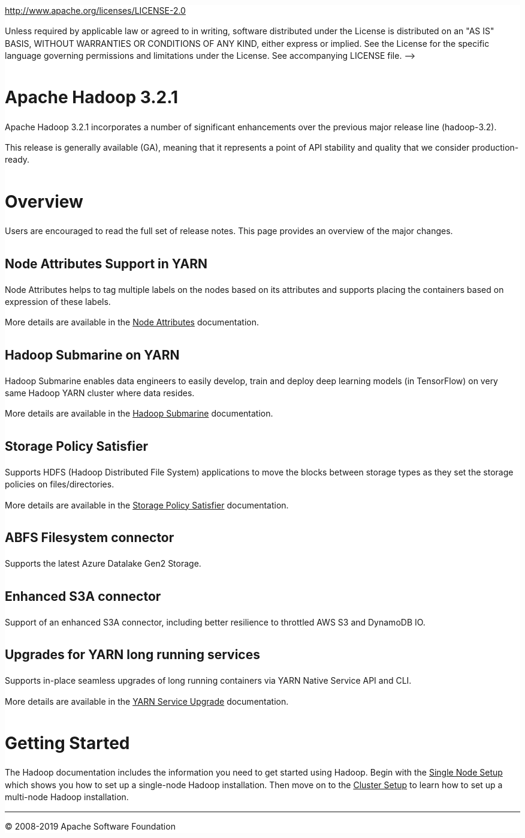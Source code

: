    http://www.apache.org/licenses/LICENSE-2.0

  Unless required by applicable law or agreed to in writing, software
  distributed under the License is distributed on an "AS IS" BASIS,
  WITHOUT WARRANTIES OR CONDITIONS OF ANY KIND, either express or implied.
  See the License for the specific language governing permissions and
  limitations under the License. See accompanying LICENSE file.
-->
<h1>Apache Hadoop 3.2.1</h1>
<p>Apache Hadoop 3.2.1 incorporates a number of significant enhancements over the previous major release line (hadoop-3.2).</p>
<p>This release is generally available (GA), meaning that it represents a point of API stability and quality that we consider production-ready.</p>
<h1>Overview</h1>
<p>Users are encouraged to read the full set of release notes. This page provides an overview of the major changes.</p>
<div class="section">
<h2><a name="Node_Attributes_Support_in_YARN"></a>Node Attributes Support in YARN</h2>
<p>Node Attributes helps to tag multiple labels on the nodes based on its attributes and supports placing the containers based on expression of these labels.</p>
<p>More details are available in the <a href="http://hadoop.apache.org/docs/current/hadoop-yarn/hadoop-yarn-site/NodeAttributes.html">Node Attributes</a> documentation.</p></div>
<div class="section">
<h2><a name="Hadoop_Submarine_on_YARN"></a>Hadoop Submarine on YARN</h2>
<p>Hadoop Submarine enables data engineers to easily develop, train and deploy deep learning models (in TensorFlow) on very same Hadoop YARN cluster where data resides.</p>
<p>More details are available in the <a href="http://hadoop.apache.org/docs/current/hadoop-yarn/hadoop-yarn-applications/hadoop-yarn-submarine/Index.html">Hadoop Submarine</a> documentation.</p></div>
<div class="section">
<h2><a name="Storage_Policy_Satisfier"></a>Storage Policy Satisfier</h2>
<p>Supports HDFS (Hadoop Distributed File System) applications to move the blocks between storage types as they set the storage policies on files/directories.</p>
<p>More details are available in the <a href="http://hadoop.apache.org/docs/current/hadoop-project-dist/hadoop-hdfs/ArchivalStorage.html">Storage Policy Satisfier</a> documentation.</p></div>
<div class="section">
<h2><a name="ABFS_Filesystem_connector"></a>ABFS Filesystem connector</h2>
<p>Supports the latest Azure Datalake Gen2 Storage.</p></div>
<div class="section">
<h2><a name="Enhanced_S3A_connector"></a>Enhanced S3A connector</h2>
<p>Support of an enhanced S3A connector, including better resilience to throttled AWS S3 and DynamoDB IO.</p></div>
<div class="section">
<h2><a name="Upgrades_for_YARN_long_running_services"></a>Upgrades for YARN long running services</h2>
<p>Supports in-place seamless upgrades of long running containers via YARN Native Service API and CLI.</p>
<p>More details are available in the <a href="http://hadoop.apache.org/docs/current/hadoop-yarn/hadoop-yarn-site/yarn-service/ServiceUpgrade.html">YARN Service Upgrade</a> documentation.</p>
<h1>Getting Started</h1>
<p>The Hadoop documentation includes the information you need to get started using Hadoop. Begin with the <a href="http://hadoop.apache.org/docs/current/hadoop-project-dist/hadoop-common/SingleCluster.html">Single Node Setup</a> which shows you how to set up a single-node Hadoop installation. Then move on to the <a href="http://hadoop.apache.org/docs/current/hadoop-project-dist/hadoop-common/ClusterSetup.html">Cluster Setup</a> to learn how to set up a multi-node Hadoop installation.</p></div>
      </div>
    </div>
    <div class="clear">
      <hr>
    </div>
    <div id="footer">
      <div class="xright">
        ©            2008-2019
              Apache Software Foundation
